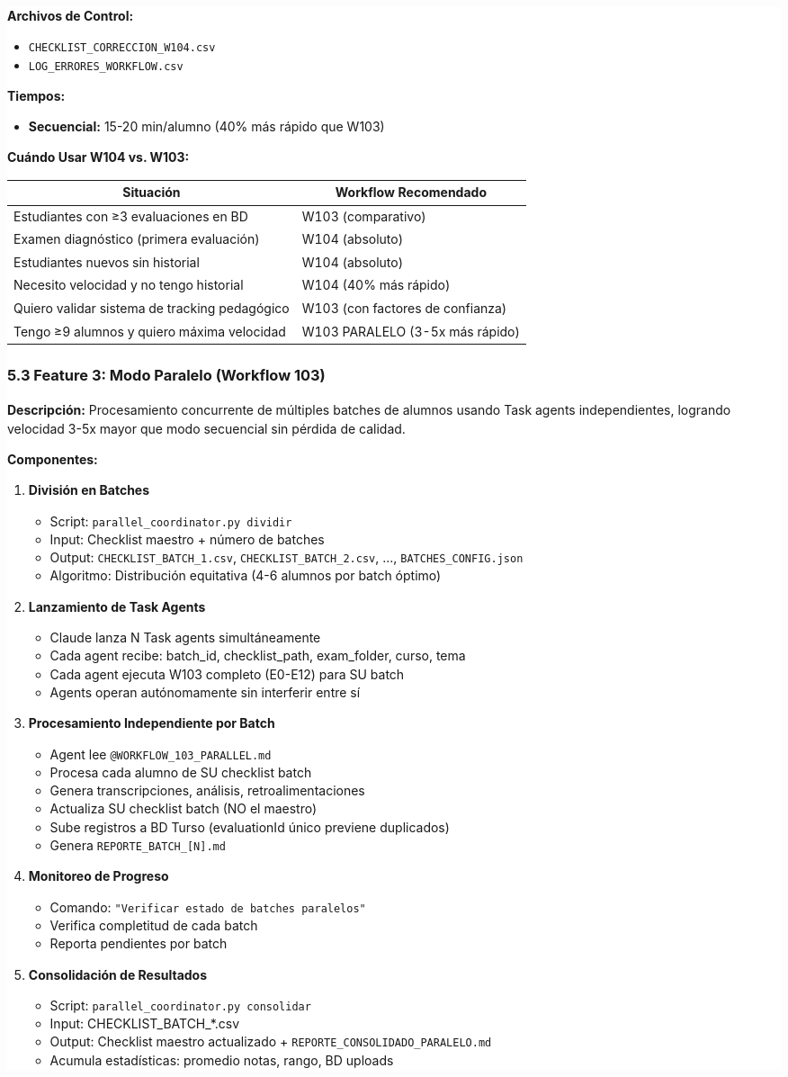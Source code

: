 **Archivos de Control:**
- `CHECKLIST_CORRECCION_W104.csv`
- `LOG_ERRORES_WORKFLOW.csv`

**Tiempos:**
- **Secuencial:** 15-20 min/alumno (40% más rápido que W103)

**Cuándo Usar W104 vs. W103:**

| Situación | Workflow Recomendado |
|-----------|----------------------|
| Estudiantes con ≥3 evaluaciones en BD | W103 (comparativo) |
| Examen diagnóstico (primera evaluación) | W104 (absoluto) |
| Estudiantes nuevos sin historial | W104 (absoluto) |
| Necesito velocidad y no tengo historial | W104 (40% más rápido) |
| Quiero validar sistema de tracking pedagógico | W103 (con factores de confianza) |
| Tengo ≥9 alumnos y quiero máxima velocidad | W103 PARALELO (3-5x más rápido) |

### 5.3 Feature 3: Modo Paralelo (Workflow 103)

**Descripción:**
Procesamiento concurrente de múltiples batches de alumnos usando Task agents independientes, logrando velocidad 3-5x mayor que modo secuencial sin pérdida de calidad.

**Componentes:**
1. **División en Batches**
   - Script: `parallel_coordinator.py dividir`
   - Input: Checklist maestro + número de batches
   - Output: `CHECKLIST_BATCH_1.csv`, `CHECKLIST_BATCH_2.csv`, ..., `BATCHES_CONFIG.json`
   - Algoritmo: Distribución equitativa (4-6 alumnos por batch óptimo)

2. **Lanzamiento de Task Agents**
   - Claude lanza N Task agents simultáneamente
   - Cada agent recibe: batch_id, checklist_path, exam_folder, curso, tema
   - Cada agent ejecuta W103 completo (E0-E12) para SU batch
   - Agents operan autónomamente sin interferir entre sí

3. **Procesamiento Independiente por Batch**
   - Agent lee `@WORKFLOW_103_PARALLEL.md`
   - Procesa cada alumno de SU checklist batch
   - Genera transcripciones, análisis, retroalimentaciones
   - Actualiza SU checklist batch (NO el maestro)
   - Sube registros a BD Turso (evaluationId único previene duplicados)
   - Genera `REPORTE_BATCH_[N].md`

4. **Monitoreo de Progreso**
   - Comando: `"Verificar estado de batches paralelos"`
   - Verifica completitud de cada batch
   - Reporta pendientes por batch

5. **Consolidación de Resultados**
   - Script: `parallel_coordinator.py consolidar`
   - Input: CHECKLIST_BATCH_*.csv
   - Output: Checklist maestro actualizado + `REPORTE_CONSOLIDADO_PARALELO.md`
   - Acumula estadísticas: promedio notas, rango, BD uploads
